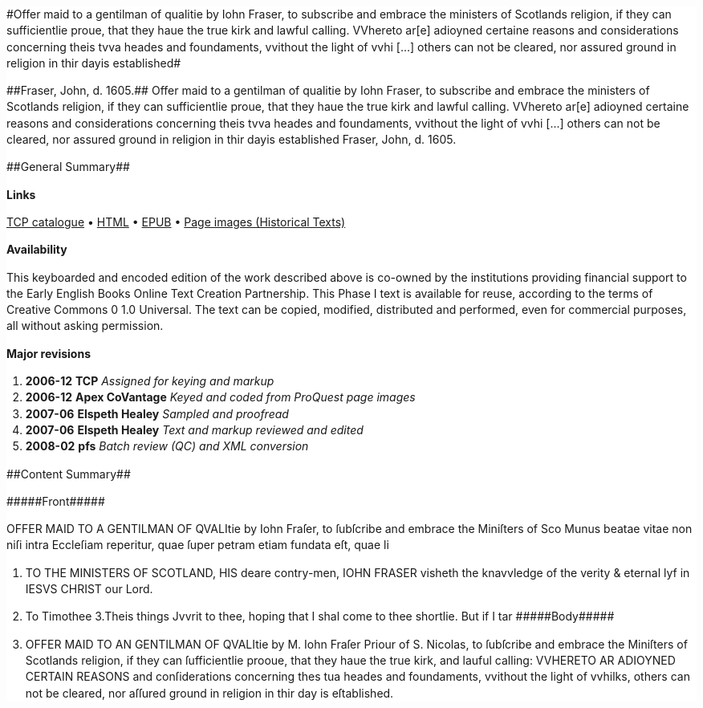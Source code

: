 #Offer maid to a gentilman of qualitie by Iohn Fraser, to subscribe and embrace the ministers of Scotlands religion, if they can sufficientlie proue, that they haue the true kirk and lawful calling. VVhereto ar[e] adioyned certaine reasons and considerations concerning theis tvva heades and foundaments, vvithout the light of vvhi [...] others can not be cleared, nor assured ground in religion in thir dayis established#

##Fraser, John, d. 1605.##
Offer maid to a gentilman of qualitie by Iohn Fraser, to subscribe and embrace the ministers of Scotlands religion, if they can sufficientlie proue, that they haue the true kirk and lawful calling. VVhereto ar[e] adioyned certaine reasons and considerations concerning theis tvva heades and foundaments, vvithout the light of vvhi [...] others can not be cleared, nor assured ground in religion in thir dayis established
Fraser, John, d. 1605.

##General Summary##

**Links**

[TCP catalogue](http://www.ota.ox.ac.uk/tcp/)  • 
[HTML](http://tei.it.ox.ac.uk/tcp/Texts-HTML/free/A01/A01222.html)  • 
[EPUB](http://tei.it.ox.ac.uk/tcp/Texts-EPUB/free/A01/A01222.epub) • 
[Page images (Historical Texts)](https://data.historicaltexts.jisc.ac.uk/view?pubId=eebo-99853924e&pageId=eebo-99853924e-19327-1)

**Availability**

This keyboarded and encoded edition of the
	       work described above is co-owned by the institutions
	       providing financial support to the Early English Books
	       Online Text Creation Partnership. This Phase I text is
	       available for reuse, according to the terms of Creative
	       Commons 0 1.0 Universal. The text can be copied,
	       modified, distributed and performed, even for
	       commercial purposes, all without asking permission.

**Major revisions**

1. __2006-12__ __TCP__ *Assigned for keying and markup*
1. __2006-12__ __Apex CoVantage__ *Keyed and coded from ProQuest page images*
1. __2007-06__ __Elspeth Healey__ *Sampled and proofread*
1. __2007-06__ __Elspeth Healey__ *Text and markup reviewed and edited*
1. __2008-02__ __pfs__ *Batch review (QC) and XML conversion*

##Content Summary##

#####Front#####

OFFER MAID TO A GENTILMAN OF QVALItie by Iohn Fraſer, to ſubſcribe and embrace the Miniſters of Sco
Munus beatae vitae non niſi intra Eccleſiam reperitur, quae ſuper petram etiam fundata eſt, quae li
1. TO THE MINISTERS OF SCOTLAND, HIS deare contry-men, IOHN FRASER visheth the knavvledge of the verity & eternal lyf in IESVS CHRIST our Lord.
1. To Timothee 3.Theis things Jvvrit to thee, hoping that I shal come to thee shortlie. But if I tar
#####Body#####

1. OFFER MAID TO AN GENTILMAN OF QVALItie by M. Iohn Fraſer Priour of S. Nicolas, to ſubſcribe and embrace the Miniſters of Scotlands religion, if they can ſufficientlie prooue, that they haue the true kirk, and lauful calling: VVHERETO AR ADIOYNED CERTAIN REASONS and conſiderations concerning thes tua heades and foundaments, vvithout the light of vvhilks, others can not be cleared, nor aſſured ground in religion in thir day is eſtablished.
